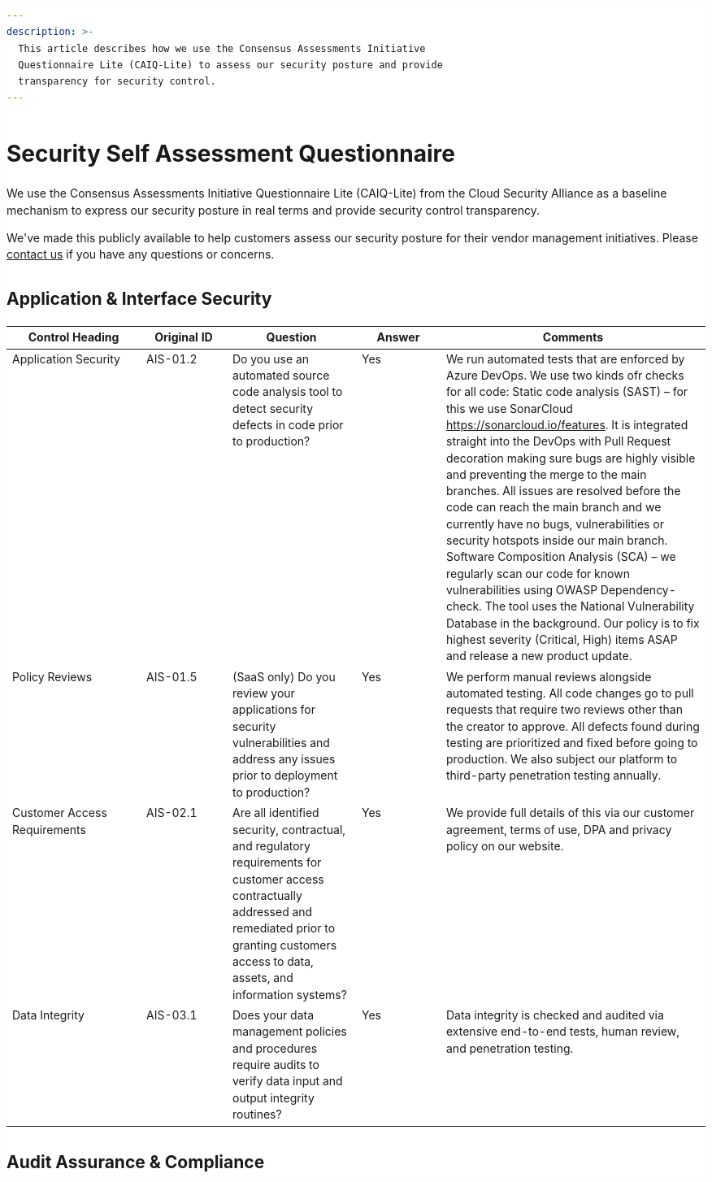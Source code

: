 ```yaml
---
description: >-
  This article describes how we use the Consensus Assessments Initiative
  Questionnaire Lite (CAIQ-Lite) to assess our security posture and provide
  transparency for security control.
---
```


# Security Self Assessment Questionnaire

We use the Consensus Assessments Initiative Questionnaire Lite (CAIQ-Lite) from the Cloud Security Alliance as a baseline mechanism to express our security posture in real terms and provide security control transparency.

We've made this publicly available to help customers assess our security posture for their vendor management initiatives. Please [contact us](https://www.syskit.com/company/contact-us) if you have any questions or concerns.

## Application & Interface Security

<table><thead><tr><th width="151">Control Heading</th><th width="92">Original ID</th><th width="145">Question</th><th width="90">Answer</th><th>Comments</th></tr></thead><tbody><tr><td>Application Security</td><td>AIS-01.2</td><td>Do you use an automated source code analysis tool to detect security defects in code prior to production?</td><td>Yes</td><td>We run automated tests that are enforced by Azure DevOps. We use two kinds ofr checks for all code: Static code analysis (SAST) – for this we use SonarCloud <a href="https://sonarcloud.io/features">https://sonarcloud.io/features</a>. It is integrated straight into the DevOps with Pull Request decoration making sure bugs are highly visible and preventing the merge to the main branches. All issues are resolved before the code can reach the main branch and we currently have no bugs, vulnerabilities or security hotspots inside our main branch. Software Composition Analysis (SCA) – we regularly scan our code for known vulnerabilities using OWASP Dependency-check. The tool uses the National Vulnerability Database in the background. Our policy is to fix highest severity (Critical, High) items ASAP and release a new product update.</td></tr><tr><td>Policy Reviews</td><td>AIS-01.5</td><td>(SaaS only) Do you review your applications for security vulnerabilities and address any issues prior to deployment to production?</td><td>Yes</td><td>We perform manual reviews alongside automated testing. All code changes go to pull requests that require two reviews other than the creator to approve. All defects found during testing are prioritized and fixed before going to production. We also subject our platform to third-party penetration testing annually.</td></tr><tr><td>Customer Access Requirements</td><td>AIS-02.1</td><td>Are all identified security, contractual, and regulatory requirements for customer access contractually addressed and remediated prior to granting customers access to data, assets, and information systems?</td><td>Yes</td><td>We provide full details of this via our customer agreement, terms of use, DPA and privacy policy on our website.</td></tr><tr><td>Data Integrity</td><td>AIS-03.1</td><td>Does your data management policies and procedures require audits to verify data input and output integrity routines?</td><td>Yes</td><td>Data integrity is checked and audited via extensive end-to-end tests, human review, and penetration testing.</td></tr></tbody></table>

## Audit Assurance & Compliance
